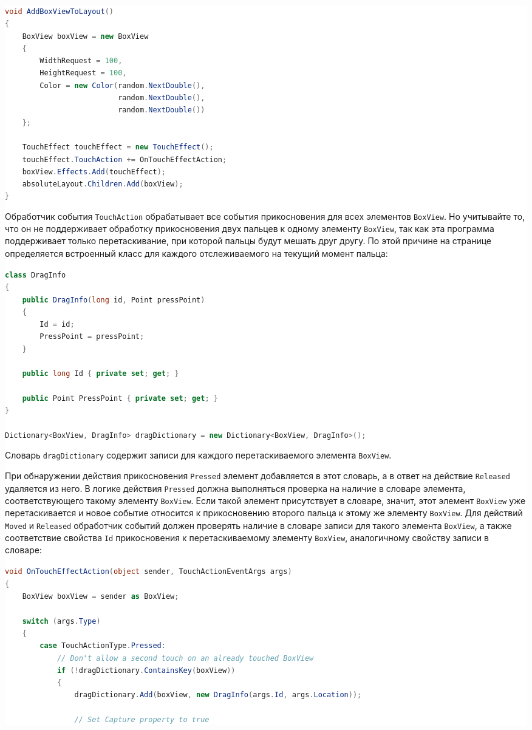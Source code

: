 ```csharp
void AddBoxViewToLayout()
{
    BoxView boxView = new BoxView
    {
        WidthRequest = 100,
        HeightRequest = 100,
        Color = new Color(random.NextDouble(),
                          random.NextDouble(),
                          random.NextDouble())
    };

    TouchEffect touchEffect = new TouchEffect();
    touchEffect.TouchAction += OnTouchEffectAction;
    boxView.Effects.Add(touchEffect);
    absoluteLayout.Children.Add(boxView);
}
```

Обработчик события `TouchAction` обрабатывает все события прикосновения для всех элементов `BoxView`. Но учитывайте то, что он не поддерживает обработку прикосновения двух пальцев к одному элементу `BoxView`, так как эта программа поддерживает только перетаскивание, при которой пальцы будут мешать друг другу. По этой причине на странице определяется встроенный класс для каждого отслеживаемого на текущий момент пальца:

```csharp
class DragInfo
{
    public DragInfo(long id, Point pressPoint)
    {
        Id = id;
        PressPoint = pressPoint;
    }

    public long Id { private set; get; }

    public Point PressPoint { private set; get; }
}

Dictionary<BoxView, DragInfo> dragDictionary = new Dictionary<BoxView, DragInfo>();
```

Словарь `dragDictionary` содержит записи для каждого перетаскиваемого элемента `BoxView`.

При обнаружении действия прикосновения `Pressed` элемент добавляется в этот словарь, а в ответ на действие `Released` удаляется из него. В логике действия `Pressed` должна выполняться проверка на наличие в словаре элемента, соответствующего такому элементу `BoxView`. Если такой элемент присутствует в словаре, значит, этот элемент `BoxView` уже перетаскивается и новое событие относится к прикосновению второго пальца к этому же элементу `BoxView`. Для действий `Moved` и `Released` обработчик событий должен проверять наличие в словаре записи для такого элемента `BoxView`, а также соответствие свойства `Id` прикосновения к перетаскиваемому элементу `BoxView`, аналогичному свойству записи в словаре:

```csharp
void OnTouchEffectAction(object sender, TouchActionEventArgs args)
{
    BoxView boxView = sender as BoxView;

    switch (args.Type)
    {
        case TouchActionType.Pressed:
            // Don't allow a second touch on an already touched BoxView
            if (!dragDictionary.ContainsKey(boxView))
            {
                dragDictionary.Add(boxView, new DragInfo(args.Id, args.Location));

                // Set Capture property to true
```